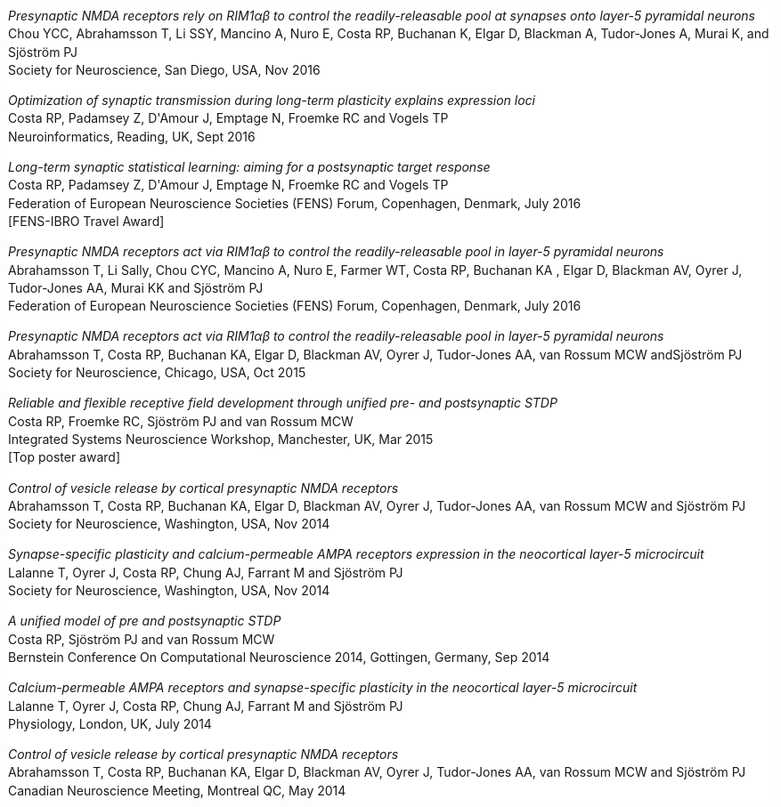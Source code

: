 _Presynaptic NMDA receptors rely on RIM1αβ to control the readily-releasable pool at synapses onto layer-5 pyramidal neurons_<br>
Chou YCC, Abrahamsson T, Li SSY, Mancino A, Nuro E, Costa RP, Buchanan K, Elgar D, Blackman A, Tudor-Jones A, Murai K, and Sjöström PJ<br>
Society for Neuroscience, San Diego, USA, Nov 2016

_Optimization of synaptic transmission during long-term plasticity explains  expression loci_<br>
Costa RP, Padamsey Z, D'Amour J, Emptage N, Froemke RC and Vogels TP<br>
Neuroinformatics, Reading, UK, Sept 2016

_Long-term synaptic statistical learning: aiming for a postsynaptic target response_<br>
Costa RP, Padamsey Z, D'Amour J, Emptage N, Froemke RC and Vogels TP<br>
Federation of European Neuroscience Societies (FENS) Forum, Copenhagen, Denmark, July 2016<br>
[FENS-IBRO Travel Award]

_Presynaptic NMDA receptors act via RIM1αβ to control the readily-releasable pool in layer-5 pyramidal neurons_<br>
Abrahamsson T, Li Sally, Chou CYC, Mancino A, Nuro E, Farmer WT, Costa RP, Buchanan KA , Elgar D, Blackman AV, Oyrer J, Tudor-Jones AA, Murai KK and Sjöström PJ<br>
Federation of European Neuroscience Societies (FENS) Forum, Copenhagen, Denmark, July 2016

_Presynaptic NMDA receptors act via RIM1αβ to control the readily-releasable pool in layer-5 pyramidal neurons_<br>
Abrahamsson T, Costa RP, Buchanan KA, Elgar D, Blackman AV, Oyrer J, Tudor-Jones AA, van Rossum MCW andSjöström PJ<br>
Society for Neuroscience, Chicago, USA, Oct 2015

_Reliable and flexible receptive field development through unified pre- and postsynaptic STDP_<br>
Costa RP, Froemke RC, Sjöström PJ and van Rossum MCW<br>
Integrated Systems Neuroscience Workshop, Manchester, UK, Mar 2015<br>
[Top poster award]

_Control of vesicle release by cortical presynaptic NMDA receptors_<br>
Abrahamsson T, Costa RP, Buchanan KA, Elgar D, Blackman AV, Oyrer J, Tudor-Jones AA, van Rossum MCW and Sjöström PJ<br>
Society for Neuroscience, Washington, USA, Nov 2014

_Synapse-specific plasticity and calcium-permeable AMPA receptors expression in the neocortical layer-5 microcircuit_<br>
Lalanne T, Oyrer J, Costa RP, Chung AJ, Farrant M and Sjöström PJ<br>
Society for Neuroscience, Washington, USA, Nov 2014

_A unified model of pre and postsynaptic STDP_<br>
Costa RP, Sjöström PJ and van Rossum MCW<br>
Bernstein Conference On Computational Neuroscience 2014, Gottingen, Germany, Sep 2014

_Calcium-permeable AMPA receptors and synapse-specific plasticity in the neocortical layer-5 microcircuit_<br>
Lalanne T, Oyrer J, ﻿Costa RP﻿, Chung AJ, Farrant M and Sjöström PJ<br>
Physiology, London, UK, July 2014

_Control of vesicle release by cortical presynaptic NMDA receptors_<br>
Abrahamsson T, Costa RP, Buchanan KA, Elgar D, Blackman AV, Oyrer J, Tudor-Jones AA, van Rossum MCW and Sjöström PJ<br>
Canadian Neuroscience Meeting, Montreal QC, May 2014
